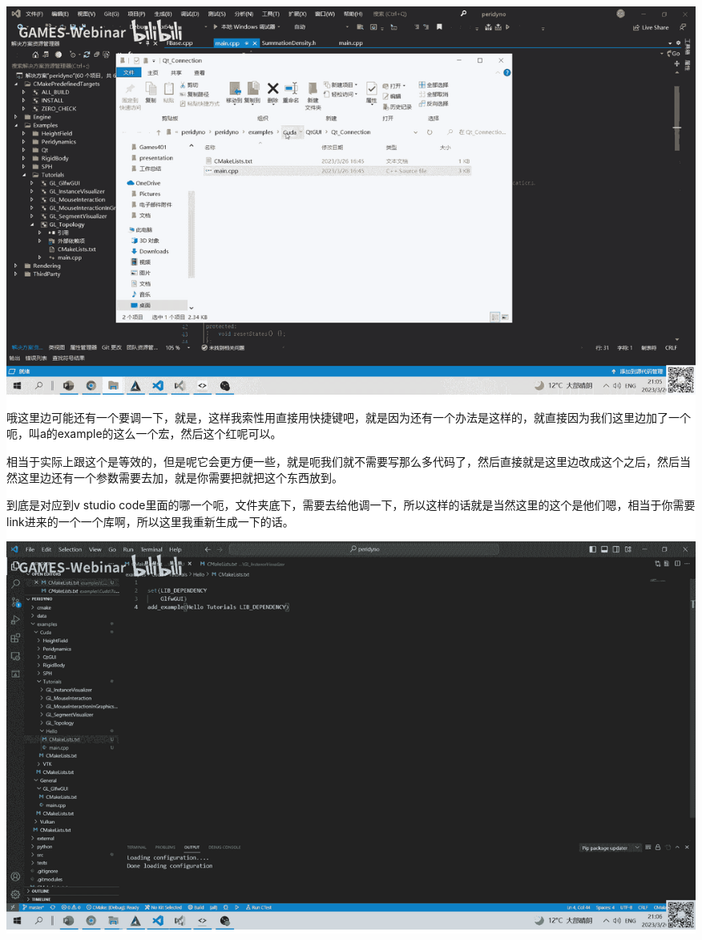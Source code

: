 ![](img/aaaefbf2efbb53e09751d053216a6b5a_36.png)

哦这里边可能还有一个要调一下，就是，这样我索性用直接用快捷键吧，就是因为还有一个办法是这样的，就直接因为我们这里边加了一个呃，叫a的example的这么一个宏，然后这个红呢可以。

相当于实际上跟这个是等效的，但是呢它会更方便一些，就是呃我们就不需要写那么多代码了，然后直接就是这里边改成这个之后，然后当然这里边还有一个参数需要去加，就是你需要把就把这个东西放到。

到底是对应到v studio code里面的哪一个呃，文件夹底下，需要去给他调一下，所以这样的话就是当然这里的这个是他们嗯，相当于你需要link进来的一个一个库啊，所以这里我重新生成一下的话。



![](img/aaaefbf2efbb53e09751d053216a6b5a_38.png)
